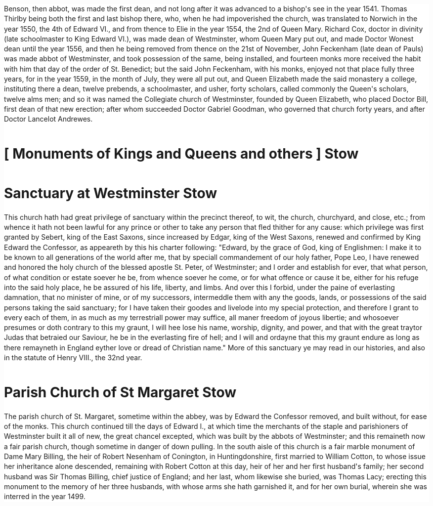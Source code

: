 Benson, then abbot, was made the first dean, and not long after it was advanced to a bishop's see in the year 1541. Thomas Thirlby being both the first and last bishop there, who, when he had impoverished the church, was translated to Norwich in the year 1550, the 4th of Edward VI., and from thence to Elie in the year 1554, the 2nd of Queen Mary. Richard Cox, doctor in divinity (late schoolmaster to King Edward VI.), was made dean of Westminster, whom Queen Mary put out, and made Doctor Wonest dean until the year 1556, and then he being removed from thence on the 21st of November, John Feckenham (late dean of Pauls) was made abbot of Westminster, and took possession of the same, being installed, and fourteen monks more received the habit with him that day of the order of St. Benedict; but the said John Feckenham, with his monks, enjoyed not that place fully three years, for in the year 1559, in the month of July, they were all put out, and Queen Elizabeth made the said monastery a college, instituting there a dean, twelve prebends, a schoolmaster, and usher, forty scholars, called commonly the Queen's scholars, twelve alms men; and so it was named the Collegiate church of Westminster, founded by Queen Elizabeth, who placed Doctor Bill, first dean of that new erection; after whom succeeded Doctor Gabriel Goodman, who governed that church forty years, and after Doctor Lancelot Andrewes.

# [ Monuments of Kings and Queens and others ] Stow

# Sanctuary at Westminster Stow

This church hath had great privilege of sanctuary within the precinct thereof, to wit, the church, churchyard, and close, etc.; from whence it hath not been lawful for any prince or other to take any person that fled thither for any cause: which privilege was first granted by Sebert, king of the East Saxons, since increased by Edgar, king of the West Saxons, renewed and confirmed by King Edward the Confessor, as appeareth by this his charter following: "Edward, by the grace of God, king of Englishmen: I make it to be known to all generations of the world after me, that by speciall commandement of our holy father, Pope Leo, I have renewed and honored the holy church of the blessed apostle St. Peter, of Westminster; and I order and establish for ever, that what person, of what condition or estate soever he be, from whence soever he come, or for what offence or cause it be, either for his refuge into the said holy place, he be assured of his life, liberty, and limbs. And over this I forbid, under the paine of everlasting damnation, that no minister of mine, or of my successors, intermeddle them with any the goods, lands, or possessions of the said persons taking the said sanctuary; for I have taken their goodes and livelode into my special protection, and therefore I grant to every each of them, in as much as my terrestriall power may suffice, all maner freedom of joyous libertie; and whosoever presumes or doth contrary to this my graunt, I will hee lose his name, worship, dignity, and power, and that with the great traytor Judas that betraied our Saviour, he be in the everlasting fire of hell; and I will and ordayne that this my graunt endure as long as there remayneth in England eyther love or dread of Christian name." More of this sanctuary ye may read in our histories, and also in the statute of Henry VIII., the 32nd year.

# Parish Church of St Margaret Stow

The parish church of St. Margaret, sometime within the abbey, was by Edward the Confessor removed, and built without, for ease of the monks. This church continued till the days of Edward I., at which time the merchants of the staple and parishioners of Westminster built it all of new, the great chancel excepted, which was built by the abbots of Westminster; and this remaineth now a fair parish church, though sometime in danger of down pulling. In the south aisle of this church is a fair marble monument of Dame Mary Billing, the heir of Robert Nesenham of Conington, in Huntingdonshire, first married to William Cotton, to whose issue her inheritance alone descended, remaining with Robert Cotton at this day, heir of her and her first husband's family; her second husband was Sir Thomas Billing, chief justice of England; and her last, whom likewise she buried, was Thomas Lacy; erecting this monument to the memory of her three husbands, with whose arms she hath garnished it, and for her own burial, wherein she was interred in the year 1499. 
